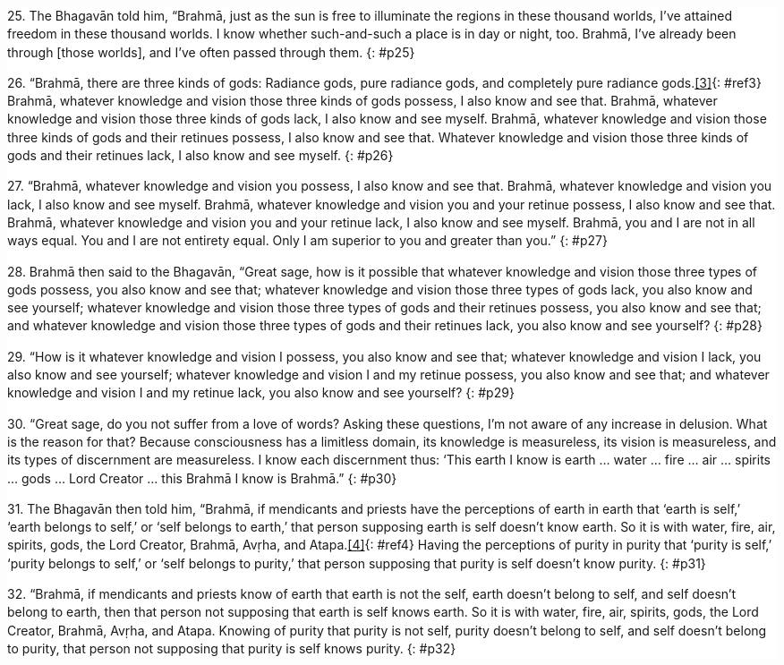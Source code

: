 25\. The Bhagavān told him, “Brahmā, just as the sun is free to illuminate the regions in these thousand worlds, I’ve attained freedom in these thousand worlds. I know whether such-and-such a place is in day or night, too. Brahmā, I’ve already been through [those worlds], and I’ve often passed through them.
{: #p25}

26\. “Brahmā, there are three kinds of gods: Radiance gods, pure radiance gods, and completely pure radiance gods.[\[3\]](#n3){: #ref3} Brahmā, whatever knowledge and vision those three kinds of gods possess, I also know and see that. Brahmā, whatever knowledge and vision those three kinds of gods lack, I also know and see myself. Brahmā, whatever knowledge and vision those three kinds of gods and their retinues possess, I also know and see that. Whatever knowledge and vision those three kinds of gods and their retinues lack, I also know and see myself.
{: #p26}

27\. “Brahmā, whatever knowledge and vision you possess, I also know and see that. Brahmā, whatever knowledge and vision you lack, I also know and see myself.  Brahmā, whatever knowledge and vision you and your retinue possess, I also know and see that. Brahmā, whatever knowledge and vision you and your retinue lack, I also know and see myself.  Brahmā, you and I are not in all ways equal. You and I are not entirety equal. Only I am superior to you and greater than you.”
{: #p27}

28\. Brahmā then said to the Bhagavān, “Great sage, how is it possible that whatever knowledge and vision those three types of gods possess, you also know and see that; whatever knowledge and vision those three types of gods lack, you also know and see yourself; whatever knowledge and vision those three types of gods and their retinues possess, you also know and see that; and whatever knowledge and vision those three types of gods and their retinues lack, you also know and see yourself?
{: #p28}

29\. “How is it whatever knowledge and vision I possess, you also know and see that; whatever knowledge and vision I lack, you also know and see yourself; whatever knowledge and vision I and my retinue possess, you also know and see that; and whatever knowledge and vision I and my retinue lack, you also know and see yourself?
{: #p29}

30\. “Great sage, do you not suffer from a love of words? Asking these questions, I’m not aware of any increase in delusion. What is the reason for that? Because consciousness has a limitless domain, its knowledge is measureless, its vision is measureless, and its types of discernment are measureless. I know each discernment thus: ‘This earth I know is earth … water … fire … air … spirits … gods … Lord Creator … this Brahmā I know is Brahmā.”
{: #p30}

31\. The Bhagavān then told him, “Brahmā, if mendicants and priests have the perceptions of earth in earth that ‘earth is self,’ ‘earth belongs to self,’ or ‘self belongs to earth,’ that person supposing earth is self doesn’t know earth. So it is with water, fire, air, spirits, gods, the Lord Creator, Brahmā, Avṛha, and Atapa.[\[4\]](#n4){: #ref4} Having the perceptions of purity in purity that ‘purity is self,’ ‘purity belongs to self,’ or ‘self belongs to purity,’ that person supposing that purity is self doesn’t know purity.
{: #p31}

32\. “Brahmā, if mendicants and priests know of earth that earth is not the self, earth doesn’t belong to self, and self doesn’t belong to earth, then that person not supposing that earth is self knows earth. So it is with water, fire, air, spirits, gods, the Lord Creator, Brahmā, Avṛha, and Atapa. Knowing of purity that purity is not self, purity doesn’t belong to self, and self doesn’t belong to purity, that person not supposing that purity is self knows purity.
{: #p32}
